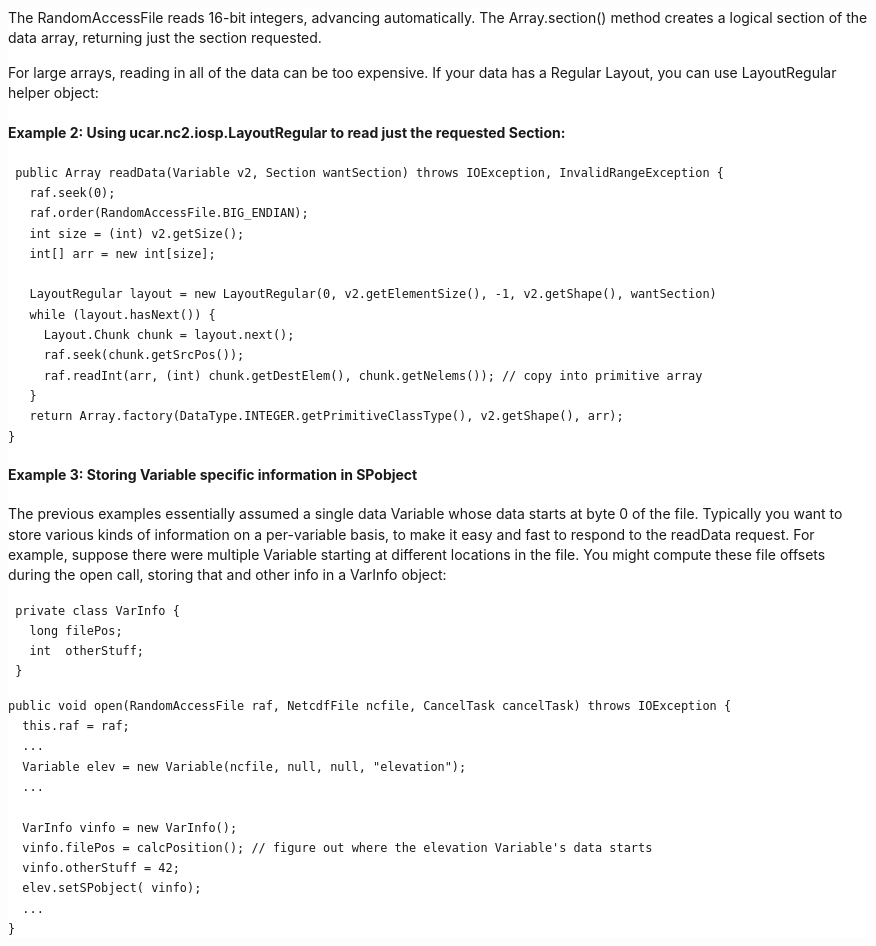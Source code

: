 The RandomAccessFile reads 16-bit integers, advancing automatically. The Array.section() method creates a logical section of the data array, returning just the section requested.

For large arrays, reading in all of the data can be too expensive. If your data has a Regular Layout, you can use LayoutRegular helper object:

#### Example 2: Using ucar.nc2.iosp.LayoutRegular to read just the requested Section:

~~~
 public Array readData(Variable v2, Section wantSection) throws IOException, InvalidRangeException {
   raf.seek(0);
   raf.order(RandomAccessFile.BIG_ENDIAN);
   int size = (int) v2.getSize();
   int[] arr = new int[size];

   LayoutRegular layout = new LayoutRegular(0, v2.getElementSize(), -1, v2.getShape(), wantSection)
   while (layout.hasNext()) {
     Layout.Chunk chunk = layout.next();
     raf.seek(chunk.getSrcPos());
     raf.readInt(arr, (int) chunk.getDestElem(), chunk.getNelems()); // copy into primitive array
   }
   return Array.factory(DataType.INTEGER.getPrimitiveClassType(), v2.getShape(), arr);
}
~~~

#### Example 3: Storing Variable specific information in SPobject

The previous examples essentially assumed a single data Variable whose data starts at byte 0 of the file. Typically you want to store various kinds of information on a per-variable basis, to make it easy and fast to respond to the readData request. For example, suppose there were multiple Variable starting at different locations in the file. You might compute these file offsets during the open call, storing that and other info in a VarInfo object:

~~~
 private class VarInfo {
   long filePos;
   int	otherStuff;
 } 
~~~

~~~ 
public void open(RandomAccessFile raf, NetcdfFile ncfile, CancelTask cancelTask) throws IOException {    
  this.raf = raf;
  ...      
  Variable elev = new Variable(ncfile, null, null, "elevation");     
  ...
   
  VarInfo vinfo = new VarInfo();
  vinfo.filePos = calcPosition(); // figure out where the elevation Variable's data starts
  vinfo.otherStuff = 42;
  elev.setSPobject( vinfo);
  ...
}
~~~
